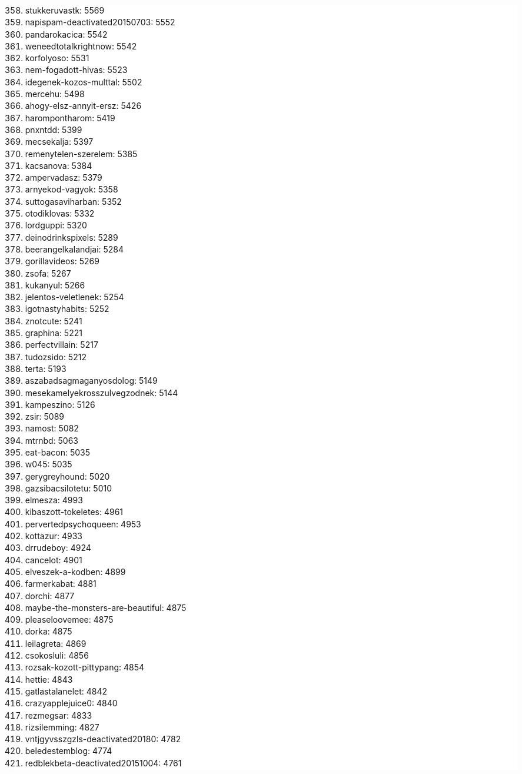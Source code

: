 358. stukkeruvastk: 5569
359. napispam-deactivated20150703: 5552
360. pandarokacica: 5542
361. weneedtotalkrightnow: 5542
362. korfolyoso: 5531
363. nem-fogadott-hivas: 5523
364. idegenek-kozos-multtal: 5502
365. mercehu: 5498
366. ahogy-elsz-annyit-ersz: 5426
367. harompontharom: 5419
368. pnxntdd: 5399
369. mecsekalja: 5397
370. remenytelen-szerelem: 5385
371. kacsanova: 5384
372. ampervadasz: 5379
373. arnyekod-vagyok: 5358
374. suttogasaviharban: 5352
375. otodiklovas: 5332
376. lordguppi: 5320
377. deinodrinkspixels: 5289
378. beerangelkalandjai: 5284
379. gorillavideos: 5269
380. zsofa: 5267
381. kukanyul: 5266
382. jelentos-veletlenek: 5254
383. igotnastyhabits: 5252
384. znotcute: 5241
385. graphina: 5221
386. perfectvillain: 5217
387. tudozsido: 5212
388. terta: 5193
389. aszabadsagmaganyosdolog: 5149
390. mesekamelyekrosszulvegzodnek: 5144
391. kampeszino: 5126
392. zsir: 5089
393. namost: 5082
394. mtrnbd: 5063
395. eat-bacon: 5035
396. w045: 5035
397. gerygreyhound: 5020
398. gazsibacsilotetu: 5010
399. elmesza: 4993
400. kibaszott-tokeletes: 4961
401. pervertedpsychoqueen: 4953
402. kottazur: 4933
403. drrudeboy: 4924
404. cancelot: 4901
405. elveszek-a-kodben: 4899
406. farmerkabat: 4881
407. dorchi: 4877
408. maybe-the-monsters-are-beautiful: 4875
409. pleaseloovemee: 4875
410. dorka: 4875
411. leilagreta: 4869
412. csokosluli: 4856
413. rozsak-kozott-pittypang: 4854
414. hettie: 4843
415. gatlastalanelet: 4842
416. crazyapplejuice0: 4840
417. rezmegsar: 4833
418. rizsilemming: 4827
419. vntjgyvsszgzls-deactivated20180: 4782
420. beledestemblog: 4774
421. redblekbeta-deactivated20151004: 4761